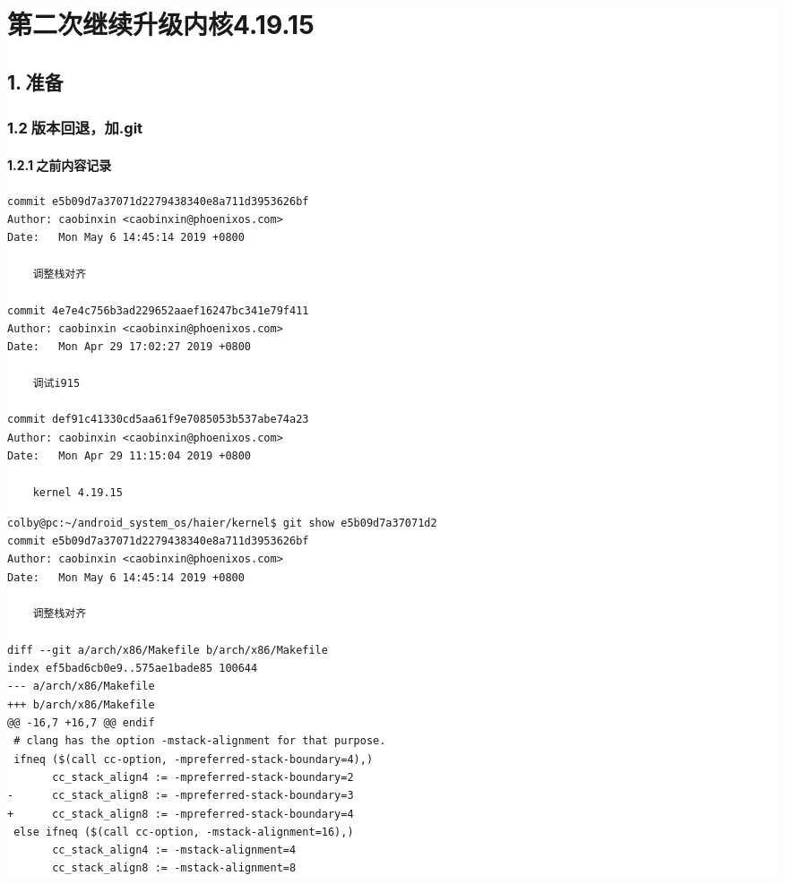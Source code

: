 # 第二次继续升级内核4.19.15

## 1. 准备

### 1.2 版本回退，加.git

#### 1.2.1 之前内容记录

```shell
commit e5b09d7a37071d2279438340e8a711d3953626bf
Author: caobinxin <caobinxin@phoenixos.com>
Date:   Mon May 6 14:45:14 2019 +0800

    调整栈对齐

commit 4e7e4c756b3ad229652aaef16247bc341e79f411
Author: caobinxin <caobinxin@phoenixos.com>
Date:   Mon Apr 29 17:02:27 2019 +0800

    调试i915

commit def91c41330cd5aa61f9e7085053b537abe74a23
Author: caobinxin <caobinxin@phoenixos.com>
Date:   Mon Apr 29 11:15:04 2019 +0800

    kernel 4.19.15
```

```shell
colby@pc:~/android_system_os/haier/kernel$ git show e5b09d7a37071d2
commit e5b09d7a37071d2279438340e8a711d3953626bf
Author: caobinxin <caobinxin@phoenixos.com>
Date:   Mon May 6 14:45:14 2019 +0800

    调整栈对齐

diff --git a/arch/x86/Makefile b/arch/x86/Makefile
index ef5bad6cb0e9..575ae1bade85 100644
--- a/arch/x86/Makefile
+++ b/arch/x86/Makefile
@@ -16,7 +16,7 @@ endif
 # clang has the option -mstack-alignment for that purpose.
 ifneq ($(call cc-option, -mpreferred-stack-boundary=4),)
       cc_stack_align4 := -mpreferred-stack-boundary=2
-      cc_stack_align8 := -mpreferred-stack-boundary=3
+      cc_stack_align8 := -mpreferred-stack-boundary=4
 else ifneq ($(call cc-option, -mstack-alignment=16),)
       cc_stack_align4 := -mstack-alignment=4
       cc_stack_align8 := -mstack-alignment=8
```
